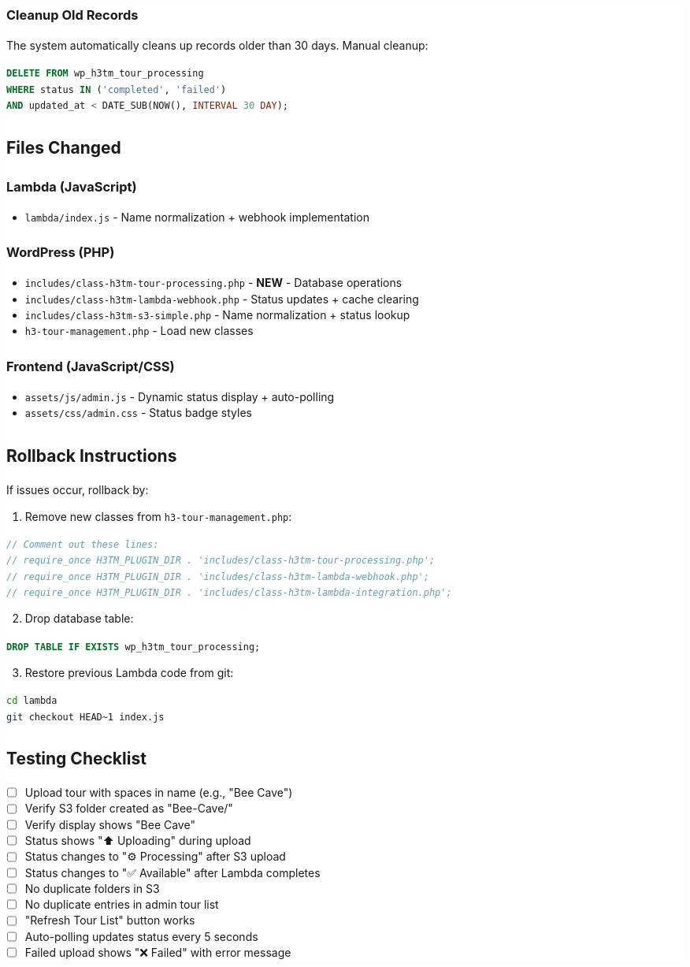 ### Cleanup Old Records

The system automatically cleans up records older than 30 days. Manual cleanup:

```sql
DELETE FROM wp_h3tm_tour_processing
WHERE status IN ('completed', 'failed')
AND updated_at < DATE_SUB(NOW(), INTERVAL 30 DAY);
```

## Files Changed

### Lambda (JavaScript)
- `lambda/index.js` - Name normalization + webhook implementation

### WordPress (PHP)
- `includes/class-h3tm-tour-processing.php` - **NEW** - Database operations
- `includes/class-h3tm-lambda-webhook.php` - Status updates + cache clearing
- `includes/class-h3tm-s3-simple.php` - Name normalization + status lookup
- `h3-tour-management.php` - Load new classes

### Frontend (JavaScript/CSS)
- `assets/js/admin.js` - Dynamic status display + auto-polling
- `assets/css/admin.css` - Status badge styles

## Rollback Instructions

If issues occur, rollback by:

1. Remove new classes from `h3-tour-management.php`:
```php
// Comment out these lines:
// require_once H3TM_PLUGIN_DIR . 'includes/class-h3tm-tour-processing.php';
// require_once H3TM_PLUGIN_DIR . 'includes/class-h3tm-lambda-webhook.php';
// require_once H3TM_PLUGIN_DIR . 'includes/class-h3tm-lambda-integration.php';
```

2. Drop database table:
```sql
DROP TABLE IF EXISTS wp_h3tm_tour_processing;
```

3. Restore previous Lambda code from git:
```bash
cd lambda
git checkout HEAD~1 index.js
```

## Testing Checklist

- [ ] Upload tour with spaces in name (e.g., "Bee Cave")
- [ ] Verify S3 folder created as "Bee-Cave/"
- [ ] Verify display shows "Bee Cave"
- [ ] Status shows "⬆️ Uploading" during upload
- [ ] Status changes to "⚙️ Processing" after S3 upload
- [ ] Status changes to "✅ Available" after Lambda completes
- [ ] No duplicate folders in S3
- [ ] No duplicate entries in admin tour list
- [ ] "Refresh Tour List" button works
- [ ] Auto-polling updates status every 5 seconds
- [ ] Failed upload shows "❌ Failed" with error message

